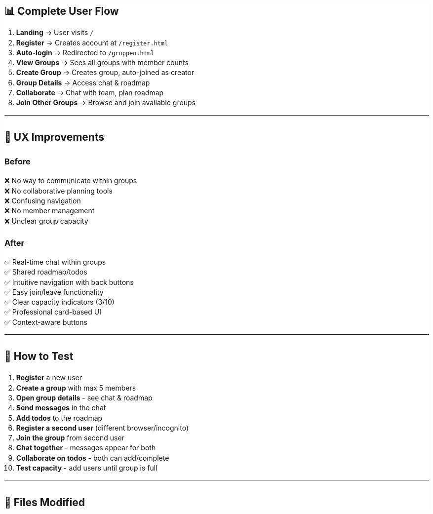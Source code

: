 
## 📊 Complete User Flow

1. **Landing** → User visits `/`
2. **Register** → Creates account at `/register.html`
3. **Auto-login** → Redirected to `/gruppen.html`
4. **View Groups** → Sees all groups with member counts
5. **Create Group** → Creates group, auto-joined as creator
6. **Group Details** → Access chat & roadmap
7. **Collaborate** → Chat with team, plan roadmap
8. **Join Other Groups** → Browse and join available groups

---

## 🎯 UX Improvements

### **Before**
❌ No way to communicate within groups  
❌ No collaborative planning tools  
❌ Confusing navigation  
❌ No member management  
❌ Unclear group capacity  

### **After**
✅ Real-time chat within groups  
✅ Shared roadmap/todos  
✅ Intuitive navigation with back buttons  
✅ Easy join/leave functionality  
✅ Clear capacity indicators (3/10)  
✅ Professional card-based UI  
✅ Context-aware buttons  

---

## 🧪 How to Test

1. **Register** a new user
2. **Create a group** with max 5 members
3. **Open group details** - see chat & roadmap
4. **Send messages** in the chat
5. **Add todos** to the roadmap
6. **Register a second user** (different browser/incognito)
7. **Join the group** from second user
8. **Chat together** - messages appear for both
9. **Collaborate on todos** - both can add/complete
10. **Test capacity** - add users until group is full

---

## 📁 Files Modified

